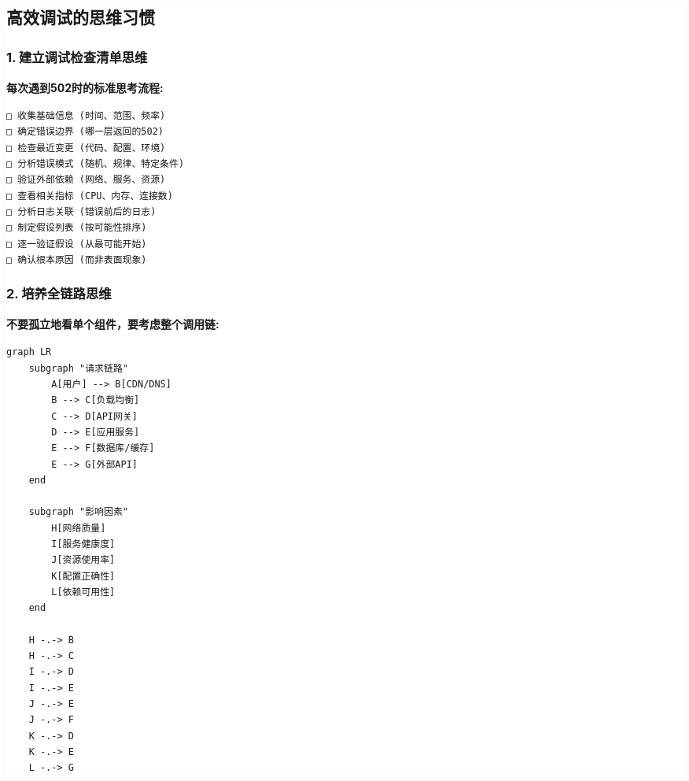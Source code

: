 ```mermaid
```

## 高效调试的思维习惯

### 1. 建立调试检查清单思维

**每次遇到502时的标准思考流程:**

```
□ 收集基础信息 (时间、范围、频率)
□ 确定错误边界 (哪一层返回的502)
□ 检查最近变更 (代码、配置、环境)
□ 分析错误模式 (随机、规律、特定条件)
□ 验证外部依赖 (网络、服务、资源)
□ 查看相关指标 (CPU、内存、连接数)
□ 分析日志关联 (错误前后的日志)
□ 制定假设列表 (按可能性排序)
□ 逐一验证假设 (从最可能开始)
□ 确认根本原因 (而非表面现象)
```

### 2. 培养全链路思维

**不要孤立地看单个组件，要考虑整个调用链:**

```mermaid
graph LR
    subgraph "请求链路"
        A[用户] --> B[CDN/DNS]
        B --> C[负载均衡]
        C --> D[API网关]
        D --> E[应用服务]
        E --> F[数据库/缓存]
        E --> G[外部API]
    end
    
    subgraph "影响因素"
        H[网络质量]
        I[服务健康度]
        J[资源使用率]
        K[配置正确性]
        L[依赖可用性]
    end
    
    H -.-> B
    H -.-> C
    I -.-> D
    I -.-> E
    J -.-> E
    J -.-> F
    K -.-> D
    K -.-> E
    L -.-> G
```
